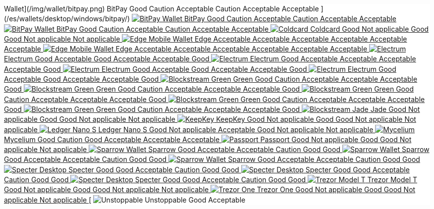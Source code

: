 Wallet](/img/wallet/bitpay.png) BitPay Good Caution Acceptable Caution
Acceptable Acceptable ](/es/wallets/desktop/windows/bitpay/) [ ![BitPay
Wallet](/img/wallet/bitpay.png) BitPay Good Caution Acceptable Caution
Acceptable Acceptable ](/es/wallets/desktop/mac/bitpay/) [ ![BitPay
Wallet](/img/wallet/bitpay.png) BitPay Good Caution Acceptable Caution
Acceptable Acceptable ](/es/wallets/desktop/linux/bitpay/) [
![Coldcard](/img/wallet/coldcard.png) Coldcard Good Not applicable Good Good
Not applicable Not applicable ](/es/wallets/hardware/coldcard/) [ ![Edge
Mobile Wallet](/img/wallet/edgewallet.png) Edge Acceptable Acceptable
Acceptable Acceptable Acceptable Acceptable
](/es/wallets/mobile/android/edgewallet/) [ ![Edge Mobile
Wallet](/img/wallet/edgewallet.png) Edge Acceptable Acceptable Acceptable
Acceptable Acceptable Acceptable ](/es/wallets/mobile/ios/edgewallet/) [
![Electrum](/img/wallet/electrum.png) Electrum Good Acceptable Good Acceptable
Acceptable Good ](/es/wallets/desktop/windows/electrum/) [
![Electrum](/img/wallet/electrum.png) Electrum Good Acceptable Acceptable
Acceptable Acceptable Good ](/es/wallets/desktop/mac/electrum/) [
![Electrum](/img/wallet/electrum.png) Electrum Good Acceptable Good Acceptable
Acceptable Good ](/es/wallets/desktop/linux/electrum/) [
![Electrum](/img/wallet/electrum.png) Electrum Good Acceptable Good Acceptable
Acceptable Good ](/es/wallets/mobile/android/electrum/) [ ![Blockstream
Green](/img/wallet/green.png) Green Good Caution Acceptable Acceptable
Acceptable Good ](/es/wallets/mobile/android/green/) [ ![Blockstream
Green](/img/wallet/green.png) Green Good Caution Acceptable Acceptable
Acceptable Good ](/es/wallets/mobile/ios/green/) [ ![Blockstream
Green](/img/wallet/green.png) Green Good Caution Acceptable Acceptable
Acceptable Good ](/es/wallets/desktop/windows/green/) [ ![Blockstream
Green](/img/wallet/green.png) Green Good Caution Acceptable Acceptable
Acceptable Good ](/es/wallets/desktop/mac/green/) [ ![Blockstream
Green](/img/wallet/green.png) Green Good Caution Acceptable Acceptable
Acceptable Good ](/es/wallets/desktop/linux/green/) [ ![Blockstream
Jade](/img/wallet/jade.png) Jade Good Not applicable Good Good Not applicable
Not applicable ](/es/wallets/hardware/jade/) [
![KeepKey](/img/wallet/keepkey.png) KeepKey Good Not applicable Good Good Not
applicable Not applicable ](/es/wallets/hardware/keepkey/) [ ![Ledger Nano
S](/img/wallet/ledgernanos.png) Ledger Nano S Good Not applicable Acceptable
Good Not applicable Not applicable ](/es/wallets/hardware/ledgernanos/) [
![Mycelium](/img/wallet/mycelium.png) Mycelium Good Caution Good Acceptable
Acceptable Acceptable ](/es/wallets/mobile/android/mycelium/) [
![Passport](/img/wallet/passport.png) Passport Good Not applicable Good Good
Not applicable Not applicable ](/es/wallets/hardware/passport/) [ ![Sparrow
Wallet](/img/wallet/sparrow.png) Sparrow Good Acceptable Acceptable Caution
Good Good ](/es/wallets/desktop/windows/sparrow/) [ ![Sparrow
Wallet](/img/wallet/sparrow.png) Sparrow Good Acceptable Acceptable Caution
Good Good ](/es/wallets/desktop/mac/sparrow/) [ ![Sparrow
Wallet](/img/wallet/sparrow.png) Sparrow Good Acceptable Acceptable Caution
Good Good ](/es/wallets/desktop/linux/sparrow/) [ ![Specter
Desktop](/img/wallet/specterdesktop.png) Specter Good Good Acceptable Caution
Good Good ](/es/wallets/desktop/windows/specterdesktop/) [ ![Specter
Desktop](/img/wallet/specterdesktop.png) Specter Good Good Acceptable Caution
Good Good ](/es/wallets/desktop/mac/specterdesktop/) [ ![Specter
Desktop](/img/wallet/specterdesktop.png) Specter Good Good Acceptable Caution
Good Good ](/es/wallets/desktop/linux/specterdesktop/) [ ![Trezor Model
T](/img/wallet/trezormodelt.png) Trezor Model T Good Not applicable Good Good
Not applicable Not applicable ](/es/wallets/hardware/trezormodelt/) [ ![Trezor
One](/img/wallet/trezorone.png) Trezor One Good Not applicable Good Good Not
applicable Not applicable ](/es/wallets/hardware/trezorone/) [
![Unstoppable](/img/wallet/unstoppable.png) Unstoppable Good Acceptable